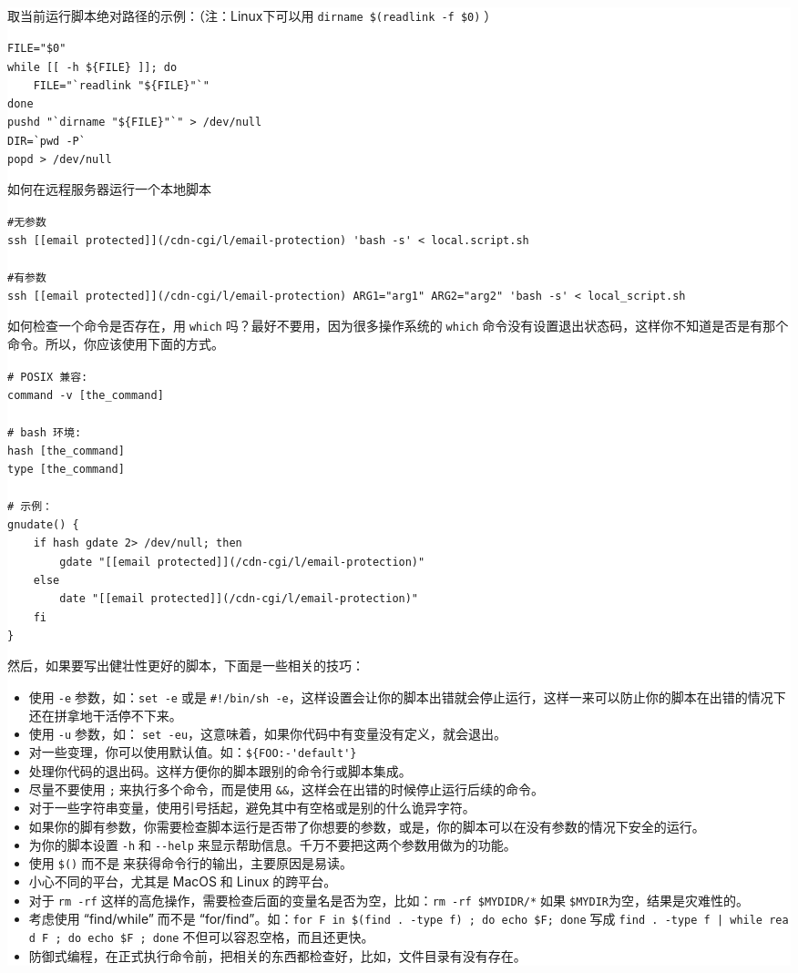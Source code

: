 取当前运行脚本绝对路径的示例：（注：Linux下可以用 `dirname $(readlink -f $0)` ）



```
FILE="$0"
while [[ -h ${FILE} ]]; do
    FILE="`readlink "${FILE}"`"
done
pushd "`dirname "${FILE}"`" > /dev/null
DIR=`pwd -P`
popd > /dev/null

```

如何在远程服务器运行一个本地脚本



```
#无参数
ssh [[email protected]](/cdn-cgi/l/email-protection) 'bash -s' < local.script.sh

#有参数
ssh [[email protected]](/cdn-cgi/l/email-protection) ARG1="arg1" ARG2="arg2" 'bash -s' < local_script.sh

```

如何检查一个命令是否存在，用 `which` 吗？最好不要用，因为很多操作系统的 `which` 命令没有设置退出状态码，这样你不知道是否是有那个命令。所以，你应该使用下面的方式。



```
# POSIX 兼容:
command -v [the_command]

# bash 环境:
hash [the_command]
type [the_command]

# 示例：
gnudate() {
    if hash gdate 2> /dev/null; then
        gdate "[[email protected]](/cdn-cgi/l/email-protection)"
    else
        date "[[email protected]](/cdn-cgi/l/email-protection)"
    fi
}

```

然后，如果要写出健壮性更好的脚本，下面是一些相关的技巧：


* 使用 `-e` 参数，如：`set -e` 或是 `#!/bin/sh -e`，这样设置会让你的脚本出错就会停止运行，这样一来可以防止你的脚本在出错的情况下还在拼拿地干活停不下来。
* 使用 `-u` 参数，如： `set -eu`，这意味着，如果你代码中有变量没有定义，就会退出。
* 对一些变理，你可以使用默认值。如：`${FOO:-'default'}`
* 处理你代码的退出码。这样方便你的脚本跟别的命令行或脚本集成。
* 尽量不要使用 `;` 来执行多个命令，而是使用 `&&`，这样会在出错的时候停止运行后续的命令。
* 对于一些字符串变量，使用引号括起，避免其中有空格或是别的什么诡异字符。
* 如果你的脚有参数，你需要检查脚本运行是否带了你想要的参数，或是，你的脚本可以在没有参数的情况下安全的运行。
* 为你的脚本设置 `-h` 和 `--help` 来显示帮助信息。千万不要把这两个参数用做为的功能。
* 使用 `$()` 而不是  来获得命令行的输出，主要原因是易读。
* 小心不同的平台，尤其是 MacOS 和 Linux 的跨平台。
* 对于 `rm -rf` 这样的高危操作，需要检查后面的变量名是否为空，比如：`rm -rf $MYDIDR/*` 如果 `$MYDIR`为空，结果是灾难性的。
* 考虑使用 “find/while” 而不是 “for/find”。如：`for F in $(find . -type f) ; do echo $F; done` 写成 `find . -type f | while read F ; do echo $F ; done` 不但可以容忍空格，而且还更快。
* 防御式编程，在正式执行命令前，把相关的东西都检查好，比如，文件目录有没有存在。
